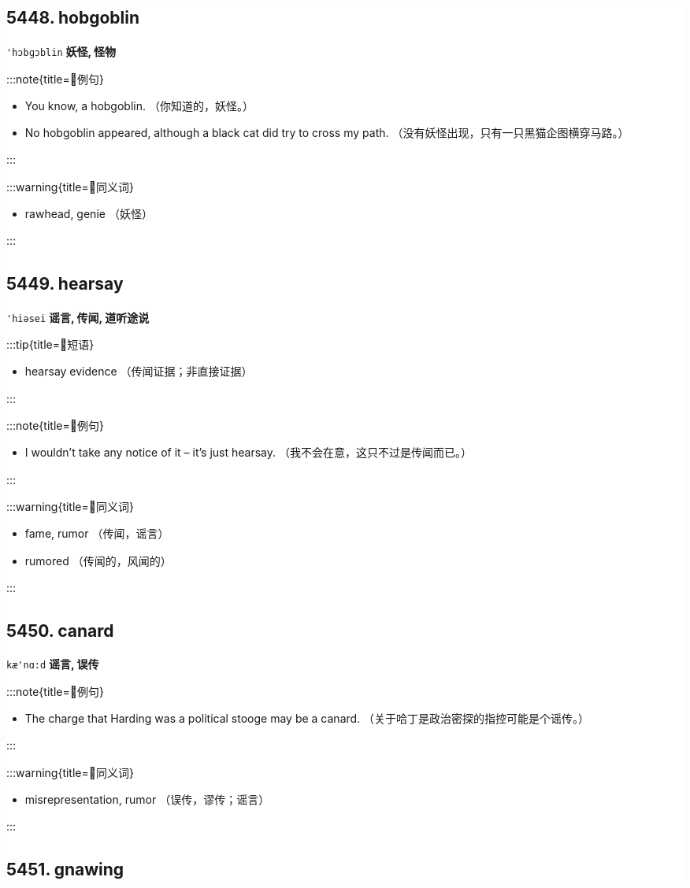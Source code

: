 
## 5448. hobgoblin

`'hɔbɡɔblin`  **妖怪, 怪物**

:::note{title=🎤例句}

- You know, a hobgoblin. （你知道的，妖怪。）

- No hobgoblin appeared, although a black cat did try to cross my path. （没有妖怪出现，只有一只黑猫企图横穿马路。）

:::

:::warning{title=🤔同义词}

- rawhead, genie （妖怪）

:::


## 5449. hearsay

`'hiəsei`  **谣言, 传闻, 道听途说**

:::tip{title=🤩短语}

- hearsay evidence （传闻证据；非直接证据）

:::

:::note{title=🎤例句}

- I wouldn’t take any notice of it – it’s just hearsay. （我不会在意，这只不过是传闻而已。）

:::

:::warning{title=🤔同义词}

- fame, rumor （传闻，谣言）

- rumored （传闻的，风闻的）

:::


## 5450. canard

`kæ'nɑ:d`  **谣言, 误传**

:::note{title=🎤例句}

- The charge that Harding was a political stooge may be a canard. （关于哈丁是政治密探的指控可能是个谣传。）

:::

:::warning{title=🤔同义词}

- misrepresentation, rumor （误传，谬传；谣言）

:::


## 5451. gnawing
